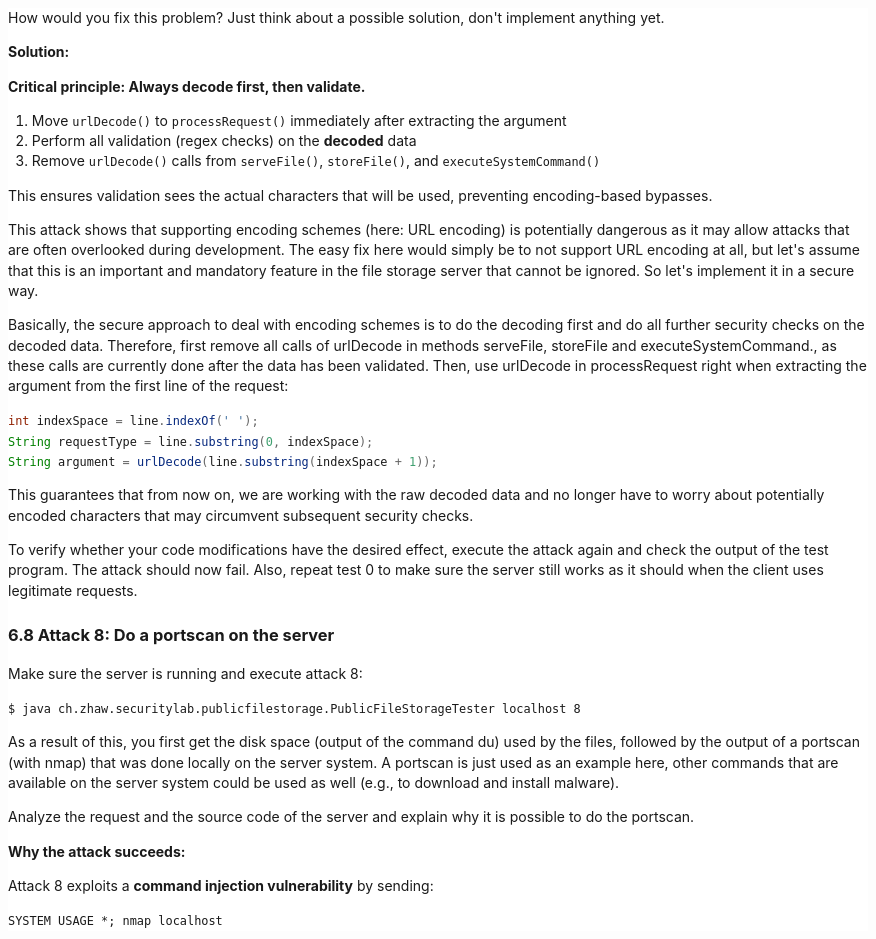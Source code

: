 How would you fix this problem? Just think about a possible solution, don't implement anything yet.

**Solution:**

**Critical principle: Always decode first, then validate.**

1. Move `urlDecode()` to `processRequest()` immediately after extracting the argument
2. Perform all validation (regex checks) on the **decoded** data
3. Remove `urlDecode()` calls from `serveFile()`, `storeFile()`, and `executeSystemCommand()`

This ensures validation sees the actual characters that will be used, preventing encoding-based bypasses.

This attack shows that supporting encoding schemes (here: URL encoding) is potentially dangerous as it may allow attacks that are often overlooked during development. The easy fix here would simply be to not support URL encoding at all, but let's assume that this is an important and mandatory feature in the file storage server that cannot be ignored. So let's implement it in a secure way.

Basically, the secure approach to deal with encoding schemes is to do the decoding first and do all further security checks on the decoded data. Therefore, first remove all calls of urlDecode in methods serveFile, storeFile and executeSystemCommand., as these calls are currently done after the data has been validated. Then, use urlDecode in processRequest right when extracting the argument from the first line of the request:

```java
int indexSpace = line.indexOf(' ');
String requestType = line.substring(0, indexSpace);
String argument = urlDecode(line.substring(indexSpace + 1));
```

This guarantees that from now on, we are working with the raw decoded data and no longer have to worry about potentially encoded characters that may circumvent subsequent security checks.

To verify whether your code modifications have the desired effect, execute the attack again and check the output of the test program. The attack should now fail. Also, repeat test 0 to make sure the server still works as it should when the client uses legitimate requests.

### 6.8 Attack 8: Do a portscan on the server

Make sure the server is running and execute attack 8:

```bash
$ java ch.zhaw.securitylab.publicfilestorage.PublicFileStorageTester localhost 8
```

As a result of this, you first get the disk space (output of the command du) used by the files, followed by the output of a portscan (with nmap) that was done locally on the server system. A portscan is just used as an example here, other commands that are available on the server system could be used as well (e.g., to download and install malware).

Analyze the request and the source code of the server and explain why it is possible to do the portscan.

**Why the attack succeeds:**

Attack 8 exploits a **command injection vulnerability** by sending:

```
SYSTEM USAGE *; nmap localhost
```
